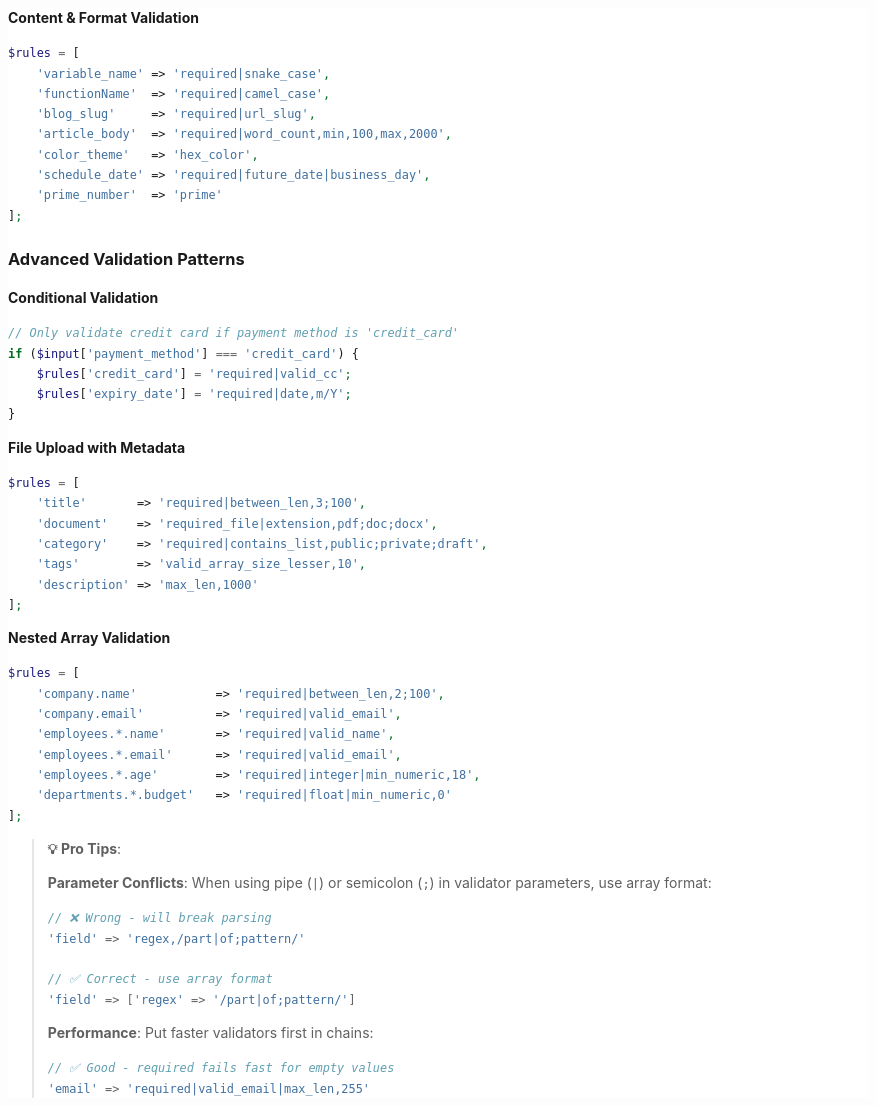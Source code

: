 **Content & Format Validation**

```php
$rules = [
    'variable_name' => 'required|snake_case',
    'functionName'  => 'required|camel_case',
    'blog_slug'     => 'required|url_slug',
    'article_body'  => 'required|word_count,min,100,max,2000',
    'color_theme'   => 'hex_color',
    'schedule_date' => 'required|future_date|business_day',
    'prime_number'  => 'prime'
];
```

### Advanced Validation Patterns

**Conditional Validation**

```php
// Only validate credit card if payment method is 'credit_card'
if ($input['payment_method'] === 'credit_card') {
    $rules['credit_card'] = 'required|valid_cc';
    $rules['expiry_date'] = 'required|date,m/Y';
}
```

**File Upload with Metadata**

```php
$rules = [
    'title'       => 'required|between_len,3;100',
    'document'    => 'required_file|extension,pdf;doc;docx',
    'category'    => 'required|contains_list,public;private;draft',
    'tags'        => 'valid_array_size_lesser,10',
    'description' => 'max_len,1000'
];
```

**Nested Array Validation**

```php
$rules = [
    'company.name'           => 'required|between_len,2;100',
    'company.email'          => 'required|valid_email',
    'employees.*.name'       => 'required|valid_name',
    'employees.*.email'      => 'required|valid_email', 
    'employees.*.age'        => 'required|integer|min_numeric,18',
    'departments.*.budget'   => 'required|float|min_numeric,0'
];
```

> **💡 Pro Tips**:
>
> **Parameter Conflicts**: When using pipe (`|`) or semicolon (`;`) in validator parameters, use array format:
> ```php
> // ❌ Wrong - will break parsing
> 'field' => 'regex,/part|of;pattern/'
> 
> // ✅ Correct - use array format
> 'field' => ['regex' => '/part|of;pattern/']
> ```
>
> **Performance**: Put faster validators first in chains:
> ```php
> // ✅ Good - required fails fast for empty values
> 'email' => 'required|valid_email|max_len,255'
> 
